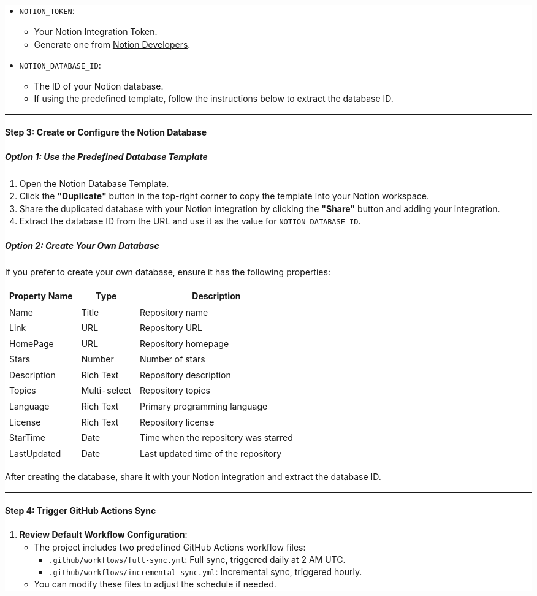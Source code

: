    - `NOTION_TOKEN`:
      - Your Notion Integration Token.
      - Generate one from [Notion Developers](https://www.notion.so/my-integrations).

   - `NOTION_DATABASE_ID`:
      - The ID of your Notion database.
      - If using the predefined template, follow the instructions below to extract the database ID.

---

#### **Step 3: Create or Configure the Notion Database**

##### **Option 1: Use the Predefined Database Template**
1. Open the [Notion Database Template](https://evanescent-ballcap-fcf.notion.site/1bc54d7a9d5d804384e8f97a64f42f9d?v=1bc54d7a9d5d81229169000cd251dd11&pvs=4).
2. Click the **"Duplicate"** button in the top-right corner to copy the template into your Notion workspace.
3. Share the duplicated database with your Notion integration by clicking the **"Share"** button and adding your integration.
4. Extract the database ID from the URL and use it as the value for `NOTION_DATABASE_ID`.

##### **Option 2: Create Your Own Database**
If you prefer to create your own database, ensure it has the following properties:

| Property Name   | Type           | Description                                      |
|------------------|----------------|--------------------------------------------------|
| Name             | Title          | Repository name                                  |
| Link             | URL            | Repository URL                                   |
| HomePage         | URL            | Repository homepage                              |
| Stars            | Number         | Number of stars                                  |
| Description      | Rich Text      | Repository description                           |
| Topics           | Multi-select   | Repository topics                                |
| Language         | Rich Text      | Primary programming language                     |
| License          | Rich Text      | Repository license                               |
| StarTime         | Date           | Time when the repository was starred            |
| LastUpdated      | Date           | Last updated time of the repository              |

After creating the database, share it with your Notion integration and extract the database ID.

---

#### **Step 4: Trigger GitHub Actions Sync**

1. **Review Default Workflow Configuration**:
   - The project includes two predefined GitHub Actions workflow files:
      - `.github/workflows/full-sync.yml`: Full sync, triggered daily at 2 AM UTC.
      - `.github/workflows/incremental-sync.yml`: Incremental sync, triggered hourly.
   - You can modify these files to adjust the schedule if needed.
